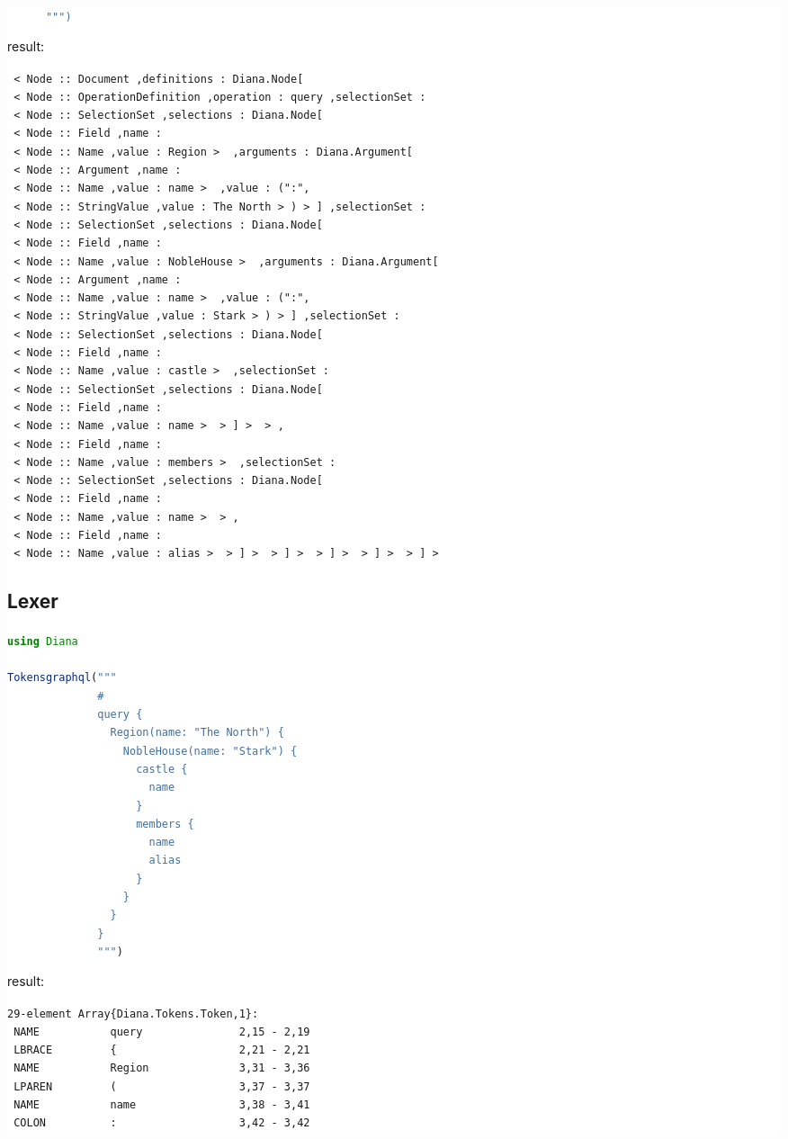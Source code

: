 ```julia
      """)
```
result:
```
 < Node :: Document ,definitions : Diana.Node[
 < Node :: OperationDefinition ,operation : query ,selectionSet :
 < Node :: SelectionSet ,selections : Diana.Node[
 < Node :: Field ,name :
 < Node :: Name ,value : Region >  ,arguments : Diana.Argument[
 < Node :: Argument ,name :
 < Node :: Name ,value : name >  ,value : (":",
 < Node :: StringValue ,value : The North > ) > ] ,selectionSet :
 < Node :: SelectionSet ,selections : Diana.Node[
 < Node :: Field ,name :
 < Node :: Name ,value : NobleHouse >  ,arguments : Diana.Argument[
 < Node :: Argument ,name :
 < Node :: Name ,value : name >  ,value : (":",
 < Node :: StringValue ,value : Stark > ) > ] ,selectionSet :
 < Node :: SelectionSet ,selections : Diana.Node[
 < Node :: Field ,name :
 < Node :: Name ,value : castle >  ,selectionSet :
 < Node :: SelectionSet ,selections : Diana.Node[
 < Node :: Field ,name :
 < Node :: Name ,value : name >  > ] >  > ,
 < Node :: Field ,name :
 < Node :: Name ,value : members >  ,selectionSet :
 < Node :: SelectionSet ,selections : Diana.Node[
 < Node :: Field ,name :
 < Node :: Name ,value : name >  > ,
 < Node :: Field ,name :
 < Node :: Name ,value : alias >  > ] >  > ] >  > ] >  > ] >  > ] >
```

## Lexer

```julia
using Diana

Tokensgraphql("""
              #
              query {
                Region(name: "The North") {
                  NobleHouse(name: "Stark") {
                    castle {
                      name
                    }
                    members {
                      name
                      alias
                    }
                  }
                }
              }
              """)
```
result:
```
29-element Array{Diana.Tokens.Token,1}:
 NAME           query               2,15 - 2,19
 LBRACE         {                   2,21 - 2,21
 NAME           Region              3,31 - 3,36
 LPAREN         (                   3,37 - 3,37
 NAME           name                3,38 - 3,41
 COLON          :                   3,42 - 3,42
```